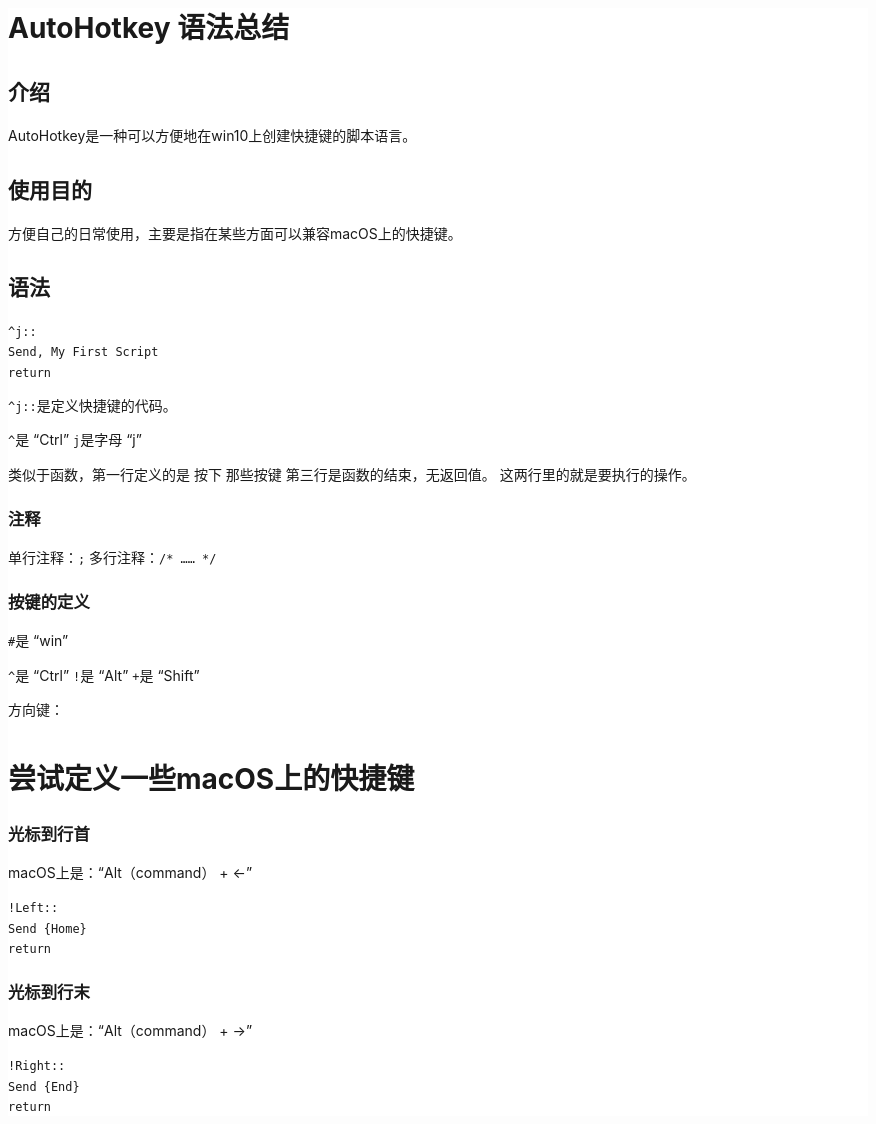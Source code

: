 # AutoHotkey 语法总结

## 介绍

AutoHotkey是一种可以方便地在win10上创建快捷键的脚本语言。

## 使用目的

方便自己的日常使用，主要是指在某些方面可以兼容macOS上的快捷键。

## 语法

```ahk
^j::
Send, My First Script
return
```

```^j::```是定义快捷键的代码。

```^```是 “Ctrl”
```j```是字母 “j”

类似于函数，第一行定义的是 按下 那些按键
第三行是函数的结束，无返回值。
这两行里的就是要执行的操作。

### 注释

单行注释：```;```
多行注释：```/* …… */```

### 按键的定义

```#```是 “win”

```^```是 “Ctrl”
```!```是 “Alt”
```+```是 “Shift”

方向键：


# 尝试定义一些macOS上的快捷键

### 光标到行首

macOS上是：“Alt（command） + $\leftarrow$”
 ```
!Left::
Send {Home}
return
```

### 光标到行末

macOS上是：“Alt（command） + $\rightarrow$”

```
!Right::
Send {End}
return
```

```